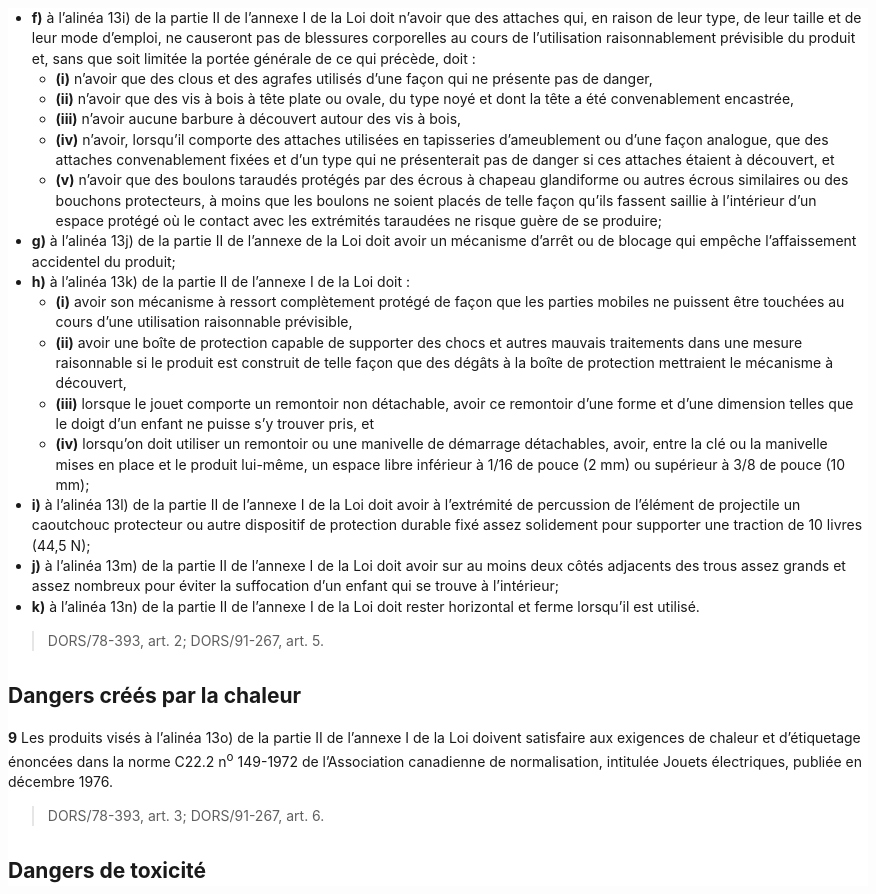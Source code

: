 - **f)** à l’alinéa 13i) de la partie II de l’annexe I de la Loi doit n’avoir que des attaches qui, en raison de leur type, de leur taille et de leur mode d’emploi, ne causeront pas de blessures corporelles au cours de l’utilisation raisonnablement prévisible du produit et, sans que soit limitée la portée générale de ce qui précède, doit :
	- **(i)** n’avoir que des clous et des agrafes utilisés d’une façon qui ne présente pas de danger,
	- **(ii)** n’avoir que des vis à bois à tête plate ou ovale, du type noyé et dont la tête a été convenablement encastrée,
	- **(iii)** n’avoir aucune barbure à découvert autour des vis à bois,
	- **(iv)** n’avoir, lorsqu’il comporte des attaches utilisées en tapisseries d’ameublement ou d’une façon analogue, que des attaches convenablement fixées et d’un type qui ne présenterait pas de danger si ces attaches étaient à découvert, et
	- **(v)** n’avoir que des boulons taraudés protégés par des écrous à chapeau glandiforme ou autres écrous similaires ou des bouchons protecteurs, à moins que les boulons ne soient placés de telle façon qu’ils fassent saillie à l’intérieur d’un espace protégé où le contact avec les extrémités taraudées ne risque guère de se produire;
- **g)** à l’alinéa 13j) de la partie II de l’annexe de la Loi doit avoir un mécanisme d’arrêt ou de blocage qui empêche l’affaissement accidentel du produit;
- **h)** à l’alinéa 13k) de la partie II de l’annexe I de la Loi doit :
	- **(i)** avoir son mécanisme à ressort complètement protégé de façon que les parties mobiles ne puissent être touchées au cours d’une utilisation raisonnable prévisible,
	- **(ii)** avoir une boîte de protection capable de supporter des chocs et autres mauvais traitements dans une mesure raisonnable si le produit est construit de telle façon que des dégâts à la boîte de protection mettraient le mécanisme à découvert,
	- **(iii)** lorsque le jouet comporte un remontoir non détachable, avoir ce remontoir d’une forme et d’une dimension telles que le doigt d’un enfant ne puisse s’y trouver pris, et
	- **(iv)** lorsqu’on doit utiliser un remontoir ou une manivelle de démarrage détachables, avoir, entre la clé ou la manivelle mises en place et le produit lui-même, un espace libre inférieur à 1/16 de pouce (2 mm) ou supérieur à 3/8 de pouce (10 mm);
- **i)** à l’alinéa 13l) de la partie II de l’annexe I de la Loi doit avoir à l’extrémité de percussion de l’élément de projectile un caoutchouc protecteur ou autre dispositif de protection durable fixé assez solidement pour supporter une traction de 10 livres (44,5 N);
- **j)** à l’alinéa 13m) de la partie II de l’annexe I de la Loi doit avoir sur au moins deux côtés adjacents des trous assez grands et assez nombreux pour éviter la suffocation d’un enfant qui se trouve à l’intérieur;
- **k)** à l’alinéa 13n) de la partie II de l’annexe I de la Loi doit rester horizontal et ferme lorsqu’il est utilisé.
> DORS/78-393, art. 2; DORS/91-267, art. 5.





## Dangers créés par la chaleur


**9** Les produits visés à l’alinéa 13o) de la partie II de l’annexe I de la Loi doivent satisfaire aux exigences de chaleur et d’étiquetage énoncées dans la norme C22.2 n<sup>o</sup> 149-1972 de l’Association canadienne de normalisation, intitulée Jouets électriques, publiée en décembre 1976.
> DORS/78-393, art. 3; DORS/91-267, art. 6.





## Dangers de toxicité

